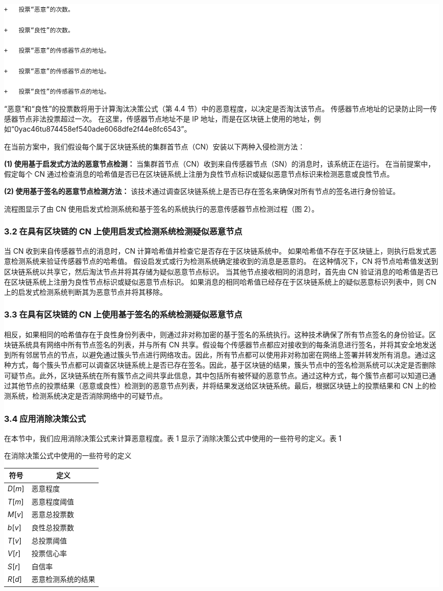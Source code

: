     +   投票“恶意”的次数。

    +   投票“良性”的次数。

    +   投票“恶意”的传感器节点的地址。

    +   投票“恶意”的传感器节点的地址。

    +   投票“良性”的传感器节点的地址。

“恶意”和“良性”的投票数将用于计算淘汰决策公式（第 4.4 节）中的恶意程度，以决定是否淘汰该节点。 传感器节点地址的记录防止同一传感器节点非法投票超过一次。 在这里，传感器节点地址不是 IP 地址，而是在区块链上使用的地址，例如“0yac46tu874458ef540ade6068dfe2f44e8fc6543”。

在当前方案中，我们假设每个属于区块链系统的集群首节点（CN）安装以下两种入侵检测方法：

**(1) 使用基于启发式方法的恶意节点检测：** 当集群首节点（CN）收到来自传感器节点（SN）的消息时，该系统正在运行。 在当前提案中，假定每个 CN 通过检查消息的哈希值是否已在区块链系统上注册为良性节点标识或疑似恶意节点标识来检测恶意或良性节点。

**(2) 使用基于签名的恶意节点检测方法：** 该技术通过调查区块链系统上是否已存在签名来确保对所有节点的签名进行身份验证。

流程图显示了由 CN 使用启发式检测系统和基于签名的系统执行的恶意传感器节点检测过程（图 2）。

### 3.2 在具有区块链的 CN 上使用启发式检测系统检测疑似恶意节点

当 CN 收到来自传感器节点的消息时，CN 计算哈希值并检查它是否存在于区块链系统中。 如果哈希值不存在于区块链上，则执行启发式恶意检测系统来验证传感器节点的哈希值。 假设启发式或行为检测系统确定接收到的消息是恶意的。 在这种情况下，CN 将节点哈希值发送到区块链系统以共享它，然后淘汰节点并将其存储为疑似恶意节点标识。 当其他节点接收相同的消息时，首先由 CN 验证消息的哈希值是否已在区块链系统上注册为良性节点标识或疑似恶意节点标识。 如果消息的相同哈希值已经存在于区块链系统上的疑似恶意标识列表中，则 CN 上的启发式检测系统判断其为恶意节点并将其移除。

### 3.3 在具有区块链的 CN 上使用基于签名的系统检测疑似恶意节点

相反，如果相同的哈希值存在于良性身份列表中，则通过非对称加密的基于签名的系统执行。这种技术确保了所有节点签名的身份验证。区块链系统具有网络中所有节点签名的列表，并与所有 CN 共享。假设每个传感器节点都应对接收到的每条消息进行签名，并将其安全地发送到所有邻居节点的节点，以避免通过簇头节点进行网络攻击。因此，所有节点都可以使用非对称加密在网络上签署并转发所有消息。通过这种方式，每个簇头节点都可以调查区块链系统上是否已存在签名。因此，基于区块链的结果，簇头节点中的签名检测系统可以决定是否删除可疑节点。此外，区块链系统在所有簇节点之间共享此信息，其中包括所有被怀疑的恶意节点。通过这种方式，每个簇节点都可以知道已通过其他节点的投票结果（恶意或良性）检测到的恶意节点列表，并将结果发送给区块链系统。最后，根据区块链上的投票结果和 CN 上的检测系统，检测系统决定是否消除网络中的可疑节点。

### 3.4 应用消除决策公式

在本节中，我们应用消除决策公式来计算恶意程度。表 1 显示了消除决策公式中使用的一些符号的定义。表 1

在消除决策公式中使用的一些符号的定义

| 符号 | 定义 |
| --- | --- |
| *D*[*m*] | 恶意程度 |
| *T*[*m*] | 恶意程度阈值 |
| *M*[*v*] | 恶意总投票数 |
| *b*[*v*] | 良性总投票数 |
| *T*[*v*] | 总投票阈值 |
| *V*[*r*] | 投票信心率 |
| *S*[*r*] | 自信率 |
| *R*[*d*] | 恶意检测系统的结果 |
